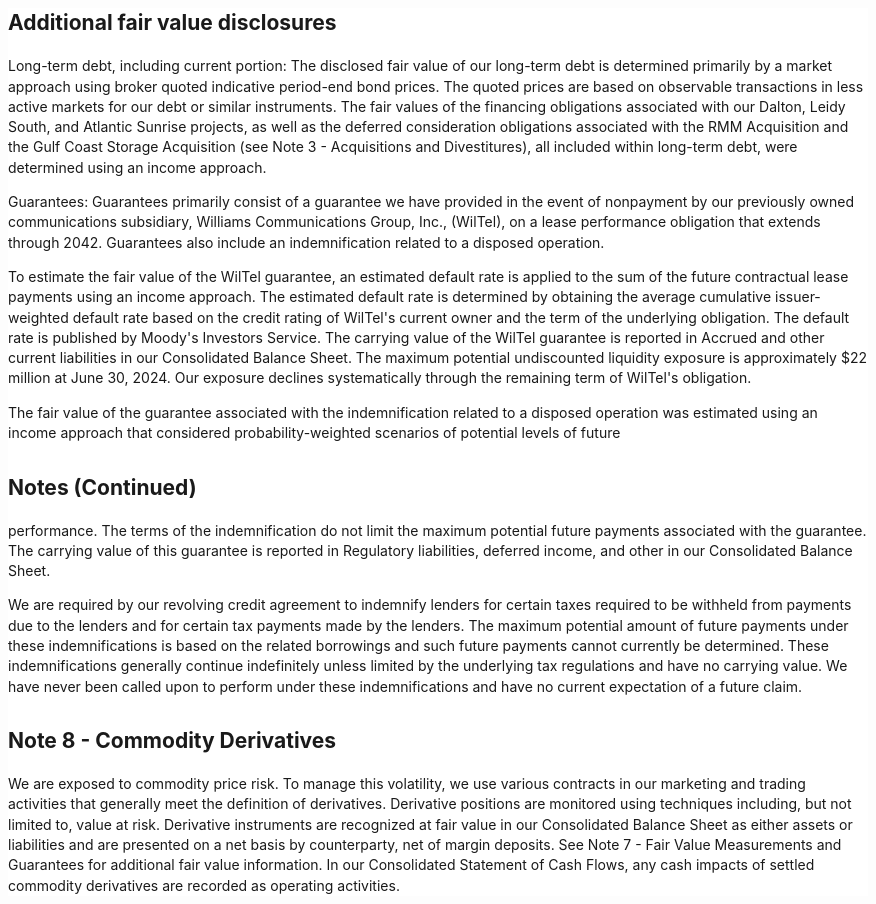 Additional fair value disclosures
---------------------------------

Long-term debt, including current portion: The disclosed fair value of our long-term debt is determined primarily by a market approach using broker quoted indicative period-end bond prices. The quoted prices are based on observable transactions in less active markets for our debt or similar instruments. The fair values of the financing obligations associated with our Dalton, Leidy South, and Atlantic Sunrise projects, as well as the deferred consideration obligations associated with the RMM Acquisition and the Gulf Coast Storage Acquisition (see Note 3 - Acquisitions and Divestitures), all included within long-term debt, were determined using an income approach.

Guarantees: Guarantees primarily consist of a guarantee we have provided in the event of nonpayment by our previously owned communications subsidiary, Williams Communications Group, Inc., (WilTel), on a lease performance obligation that extends through 2042. Guarantees also include an indemnification related to a disposed operation.

To estimate the fair value of the WilTel guarantee, an estimated default rate is applied to the sum of the future contractual lease payments using an income approach. The estimated default rate is determined by obtaining the average cumulative issuer-weighted default rate based on the credit rating of WilTel's current owner and the term of the underlying obligation. The default rate is published by Moody's Investors Service. The carrying value of the WilTel guarantee is reported in Accrued and other current liabilities in our Consolidated Balance Sheet. The maximum potential undiscounted liquidity exposure is approximately $22 million at June 30, 2024. Our exposure declines systematically through the remaining term of WilTel's obligation.

The fair value of the guarantee associated with the indemnification related to a disposed operation was estimated using an income approach that considered probability-weighted scenarios of potential levels of future

Notes (Continued)
-----------------

performance. The terms of the indemnification do not limit the maximum potential future payments associated with the guarantee. The carrying value of this guarantee is reported in Regulatory liabilities, deferred income, and other in our Consolidated Balance Sheet.

We are required by our revolving credit agreement to indemnify lenders for certain taxes required to be withheld from payments due to the lenders and for certain tax payments made by the lenders. The maximum potential amount of future payments under these indemnifications is based on the related borrowings and such future payments cannot currently be determined. These indemnifications generally continue indefinitely unless limited by the underlying tax regulations and have no carrying value. We have never been called upon to perform under these indemnifications and have no current expectation of a future claim.

Note 8 - Commodity Derivatives
------------------------------

We are exposed to commodity price risk. To manage this volatility, we use various contracts in our marketing and trading activities that generally meet the definition of derivatives. Derivative positions are monitored using techniques including, but not limited to, value at risk. Derivative instruments are recognized at fair value in our Consolidated Balance Sheet as either assets or liabilities and are presented on a net basis by counterparty, net of margin deposits. See Note 7 - Fair Value Measurements and Guarantees for additional fair value information. In our Consolidated Statement of Cash Flows, any cash impacts of settled commodity derivatives are recorded as operating activities.
